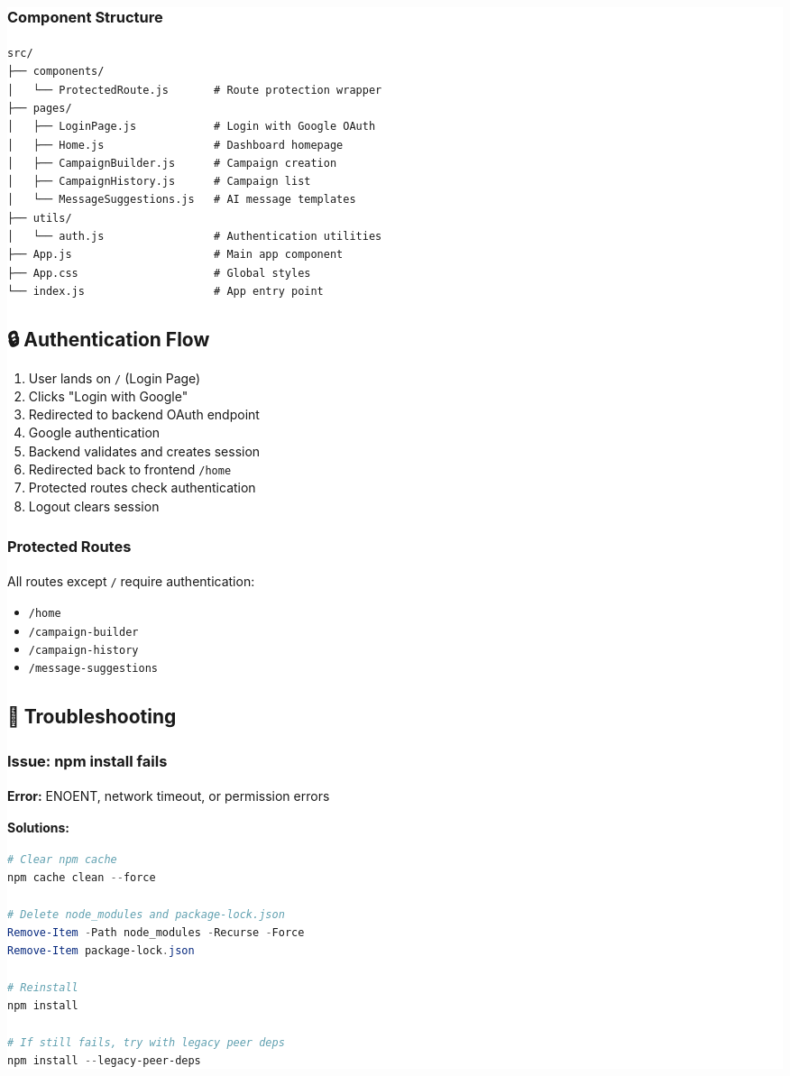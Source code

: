 ### Component Structure

```
src/
├── components/
│   └── ProtectedRoute.js       # Route protection wrapper
├── pages/
│   ├── LoginPage.js            # Login with Google OAuth
│   ├── Home.js                 # Dashboard homepage
│   ├── CampaignBuilder.js      # Campaign creation
│   ├── CampaignHistory.js      # Campaign list
│   └── MessageSuggestions.js   # AI message templates
├── utils/
│   └── auth.js                 # Authentication utilities
├── App.js                      # Main app component
├── App.css                     # Global styles
└── index.js                    # App entry point
```

## 🔒 Authentication Flow

1. User lands on `/` (Login Page)
2. Clicks "Login with Google"
3. Redirected to backend OAuth endpoint
4. Google authentication
5. Backend validates and creates session
6. Redirected back to frontend `/home`
7. Protected routes check authentication
8. Logout clears session

### Protected Routes

All routes except `/` require authentication:
- `/home`
- `/campaign-builder`
- `/campaign-history`
- `/message-suggestions`

## 🚨 Troubleshooting

### Issue: npm install fails

**Error:** ENOENT, network timeout, or permission errors

**Solutions:**
```powershell
# Clear npm cache
npm cache clean --force

# Delete node_modules and package-lock.json
Remove-Item -Path node_modules -Recurse -Force
Remove-Item package-lock.json

# Reinstall
npm install

# If still fails, try with legacy peer deps
npm install --legacy-peer-deps
```

